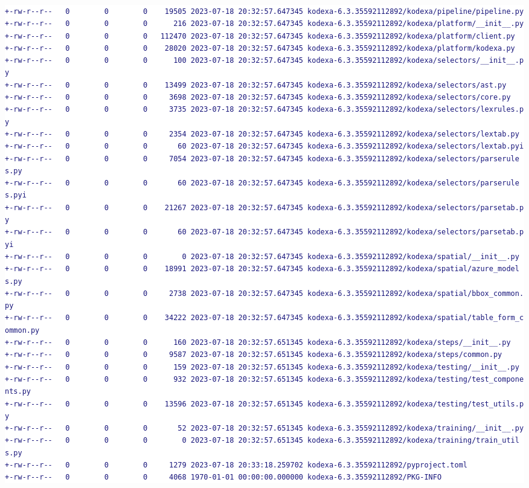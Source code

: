 ```diff
+-rw-r--r--   0        0        0    19505 2023-07-18 20:32:57.647345 kodexa-6.3.35592112892/kodexa/pipeline/pipeline.py
+-rw-r--r--   0        0        0      216 2023-07-18 20:32:57.647345 kodexa-6.3.35592112892/kodexa/platform/__init__.py
+-rw-r--r--   0        0        0   112470 2023-07-18 20:32:57.647345 kodexa-6.3.35592112892/kodexa/platform/client.py
+-rw-r--r--   0        0        0    28020 2023-07-18 20:32:57.647345 kodexa-6.3.35592112892/kodexa/platform/kodexa.py
+-rw-r--r--   0        0        0      100 2023-07-18 20:32:57.647345 kodexa-6.3.35592112892/kodexa/selectors/__init__.py
+-rw-r--r--   0        0        0    13499 2023-07-18 20:32:57.647345 kodexa-6.3.35592112892/kodexa/selectors/ast.py
+-rw-r--r--   0        0        0     3698 2023-07-18 20:32:57.647345 kodexa-6.3.35592112892/kodexa/selectors/core.py
+-rw-r--r--   0        0        0     3735 2023-07-18 20:32:57.647345 kodexa-6.3.35592112892/kodexa/selectors/lexrules.py
+-rw-r--r--   0        0        0     2354 2023-07-18 20:32:57.647345 kodexa-6.3.35592112892/kodexa/selectors/lextab.py
+-rw-r--r--   0        0        0       60 2023-07-18 20:32:57.647345 kodexa-6.3.35592112892/kodexa/selectors/lextab.pyi
+-rw-r--r--   0        0        0     7054 2023-07-18 20:32:57.647345 kodexa-6.3.35592112892/kodexa/selectors/parserules.py
+-rw-r--r--   0        0        0       60 2023-07-18 20:32:57.647345 kodexa-6.3.35592112892/kodexa/selectors/parserules.pyi
+-rw-r--r--   0        0        0    21267 2023-07-18 20:32:57.647345 kodexa-6.3.35592112892/kodexa/selectors/parsetab.py
+-rw-r--r--   0        0        0       60 2023-07-18 20:32:57.647345 kodexa-6.3.35592112892/kodexa/selectors/parsetab.pyi
+-rw-r--r--   0        0        0        0 2023-07-18 20:32:57.647345 kodexa-6.3.35592112892/kodexa/spatial/__init__.py
+-rw-r--r--   0        0        0    18991 2023-07-18 20:32:57.647345 kodexa-6.3.35592112892/kodexa/spatial/azure_models.py
+-rw-r--r--   0        0        0     2738 2023-07-18 20:32:57.647345 kodexa-6.3.35592112892/kodexa/spatial/bbox_common.py
+-rw-r--r--   0        0        0    34222 2023-07-18 20:32:57.647345 kodexa-6.3.35592112892/kodexa/spatial/table_form_common.py
+-rw-r--r--   0        0        0      160 2023-07-18 20:32:57.651345 kodexa-6.3.35592112892/kodexa/steps/__init__.py
+-rw-r--r--   0        0        0     9587 2023-07-18 20:32:57.651345 kodexa-6.3.35592112892/kodexa/steps/common.py
+-rw-r--r--   0        0        0      159 2023-07-18 20:32:57.651345 kodexa-6.3.35592112892/kodexa/testing/__init__.py
+-rw-r--r--   0        0        0      932 2023-07-18 20:32:57.651345 kodexa-6.3.35592112892/kodexa/testing/test_components.py
+-rw-r--r--   0        0        0    13596 2023-07-18 20:32:57.651345 kodexa-6.3.35592112892/kodexa/testing/test_utils.py
+-rw-r--r--   0        0        0       52 2023-07-18 20:32:57.651345 kodexa-6.3.35592112892/kodexa/training/__init__.py
+-rw-r--r--   0        0        0        0 2023-07-18 20:32:57.651345 kodexa-6.3.35592112892/kodexa/training/train_utils.py
+-rw-r--r--   0        0        0     1279 2023-07-18 20:33:18.259702 kodexa-6.3.35592112892/pyproject.toml
+-rw-r--r--   0        0        0     4068 1970-01-01 00:00:00.000000 kodexa-6.3.35592112892/PKG-INFO
```
